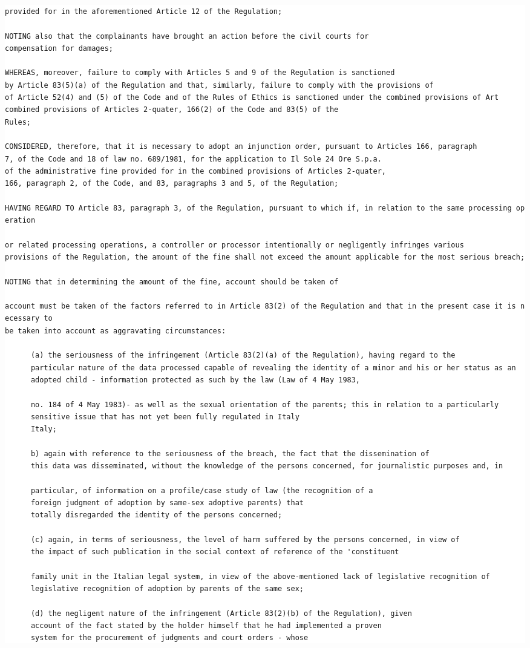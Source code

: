 ```
provided for in the aforementioned Article 12 of the Regulation;

NOTING also that the complainants have brought an action before the civil courts for
compensation for damages;

WHEREAS, moreover, failure to comply with Articles 5 and 9 of the Regulation is sanctioned
by Article 83(5)(a) of the Regulation and that, similarly, failure to comply with the provisions of
of Article 52(4) and (5) of the Code and of the Rules of Ethics is sanctioned under the combined provisions of Art
combined provisions of Articles 2-quater, 166(2) of the Code and 83(5) of the
Rules;

CONSIDERED, therefore, that it is necessary to adopt an injunction order, pursuant to Articles 166, paragraph
7, of the Code and 18 of law no. 689/1981, for the application to Il Sole 24 Ore S.p.a.
of the administrative fine provided for in the combined provisions of Articles 2-quater,
166, paragraph 2, of the Code, and 83, paragraphs 3 and 5, of the Regulation;

HAVING REGARD TO Article 83, paragraph 3, of the Regulation, pursuant to which if, in relation to the same processing operation

or related processing operations, a controller or processor intentionally or negligently infringes various
provisions of the Regulation, the amount of the fine shall not exceed the amount applicable for the most serious breach;

NOTING that in determining the amount of the fine, account should be taken of

account must be taken of the factors referred to in Article 83(2) of the Regulation and that in the present case it is necessary to
be taken into account as aggravating circumstances:

      (a) the seriousness of the infringement (Article 83(2)(a) of the Regulation), having regard to the
      particular nature of the data processed capable of revealing the identity of a minor and his or her status as an
      adopted child - information protected as such by the law (Law of 4 May 1983,

      no. 184 of 4 May 1983)- as well as the sexual orientation of the parents; this in relation to a particularly
      sensitive issue that has not yet been fully regulated in Italy
      Italy;

      b) again with reference to the seriousness of the breach, the fact that the dissemination of
      this data was disseminated, without the knowledge of the persons concerned, for journalistic purposes and, in

      particular, of information on a profile/case study of law (the recognition of a
      foreign judgment of adoption by same-sex adoptive parents) that
      totally disregarded the identity of the persons concerned;

      (c) again, in terms of seriousness, the level of harm suffered by the persons concerned, in view of
      the impact of such publication in the social context of reference of the 'constituent

      family unit in the Italian legal system, in view of the above-mentioned lack of legislative recognition of
      legislative recognition of adoption by parents of the same sex;

      (d) the negligent nature of the infringement (Article 83(2)(b) of the Regulation), given
      account of the fact stated by the holder himself that he had implemented a proven
      system for the procurement of judgments and court orders - whose

```